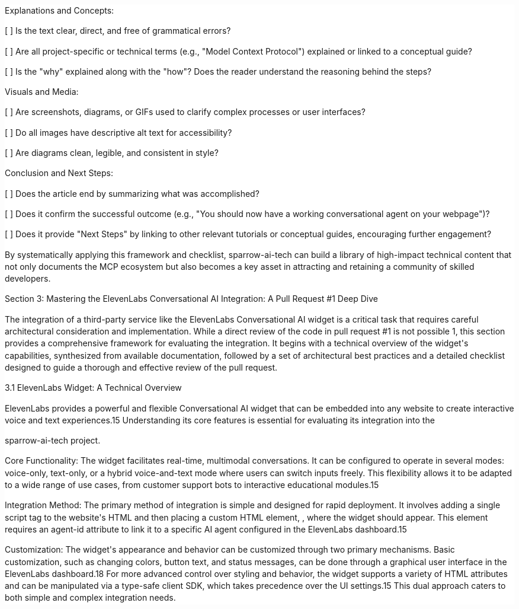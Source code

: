 Explanations and Concepts:

[ ] Is the text clear, direct, and free of grammatical errors?

[ ] Are all project-specific or technical terms (e.g., "Model Context Protocol") explained or linked to a conceptual guide?

[ ] Is the "why" explained along with the "how"? Does the reader understand the reasoning behind the steps?

Visuals and Media:

[ ] Are screenshots, diagrams, or GIFs used to clarify complex processes or user interfaces?

[ ] Do all images have descriptive alt text for accessibility?

[ ] Are diagrams clean, legible, and consistent in style?

Conclusion and Next Steps:

[ ] Does the article end by summarizing what was accomplished?

[ ] Does it confirm the successful outcome (e.g., "You should now have a working conversational agent on your webpage")?

[ ] Does it provide "Next Steps" by linking to other relevant tutorials or conceptual guides, encouraging further engagement?

By systematically applying this framework and checklist, sparrow-ai-tech can build a library of high-impact technical content that not only documents the MCP ecosystem but also becomes a key asset in attracting and retaining a community of skilled developers.

Section 3: Mastering the ElevenLabs Conversational AI Integration: A Pull Request #1 Deep Dive

The integration of a third-party service like the ElevenLabs Conversational AI widget is a critical task that requires careful architectural consideration and implementation. While a direct review of the code in pull request #1 is not possible 1, this section provides a comprehensive framework for evaluating the integration. It begins with a technical overview of the widget's capabilities, synthesized from available documentation, followed by a set of architectural best practices and a detailed checklist designed to guide a thorough and effective review of the pull request.

3.1 ElevenLabs Widget: A Technical Overview

ElevenLabs provides a powerful and flexible Conversational AI widget that can be embedded into any website to create interactive voice and text experiences.15 Understanding its core features is essential for evaluating its integration into the 

sparrow-ai-tech project.

Core Functionality: The widget facilitates real-time, multimodal conversations. It can be configured to operate in several modes: voice-only, text-only, or a hybrid voice-and-text mode where users can switch inputs freely. This flexibility allows it to be adapted to a wide range of use cases, from customer support bots to interactive educational modules.15

Integration Method: The primary method of integration is simple and designed for rapid deployment. It involves adding a single script tag to the website's HTML and then placing a custom HTML element, <elevenlabs-convai>, where the widget should appear. This element requires an agent-id attribute to link it to a specific AI agent configured in the ElevenLabs dashboard.15

Customization: The widget's appearance and behavior can be customized through two primary mechanisms. Basic customization, such as changing colors, button text, and status messages, can be done through a graphical user interface in the ElevenLabs dashboard.18 For more advanced control over styling and behavior, the widget supports a variety of HTML attributes and can be manipulated via a type-safe client SDK, which takes precedence over the UI settings.15 This dual approach caters to both simple and complex integration needs.
